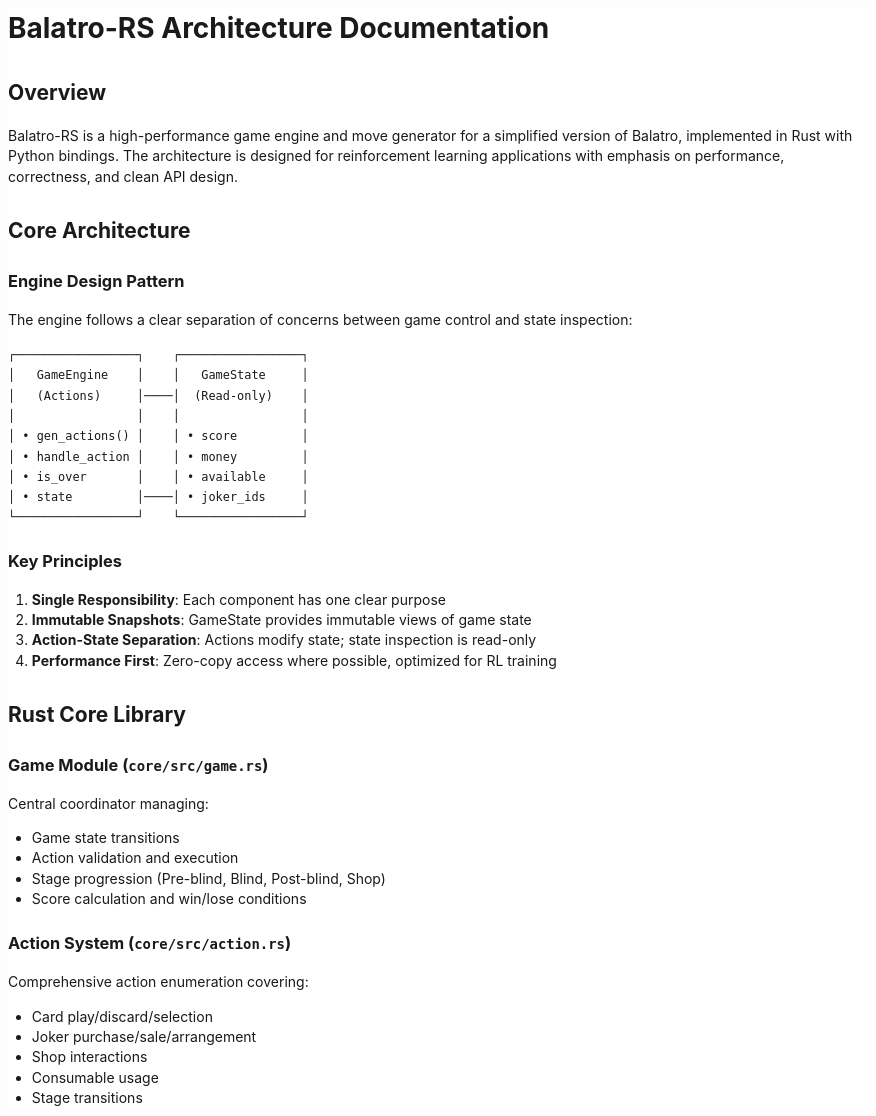 # Balatro-RS Architecture Documentation

## Overview

Balatro-RS is a high-performance game engine and move generator for a simplified version of Balatro, implemented in Rust with Python bindings. The architecture is designed for reinforcement learning applications with emphasis on performance, correctness, and clean API design.

## Core Architecture

### Engine Design Pattern

The engine follows a clear separation of concerns between game control and state inspection:

```
┌─────────────────┐    ┌─────────────────┐
│   GameEngine    │    │   GameState     │
│   (Actions)     │────│  (Read-only)    │
│                 │    │                 │
│ • gen_actions() │    │ • score         │
│ • handle_action │    │ • money         │
│ • is_over       │    │ • available     │
│ • state         │────│ • joker_ids     │
└─────────────────┘    └─────────────────┘
```

### Key Principles

1. **Single Responsibility**: Each component has one clear purpose
2. **Immutable Snapshots**: GameState provides immutable views of game state
3. **Action-State Separation**: Actions modify state; state inspection is read-only
4. **Performance First**: Zero-copy access where possible, optimized for RL training

## Rust Core Library

### Game Module (`core/src/game.rs`)

Central coordinator managing:
- Game state transitions
- Action validation and execution
- Stage progression (Pre-blind, Blind, Post-blind, Shop)
- Score calculation and win/lose conditions

### Action System (`core/src/action.rs`)

Comprehensive action enumeration covering:
- Card play/discard/selection
- Joker purchase/sale/arrangement
- Shop interactions
- Consumable usage
- Stage transitions
